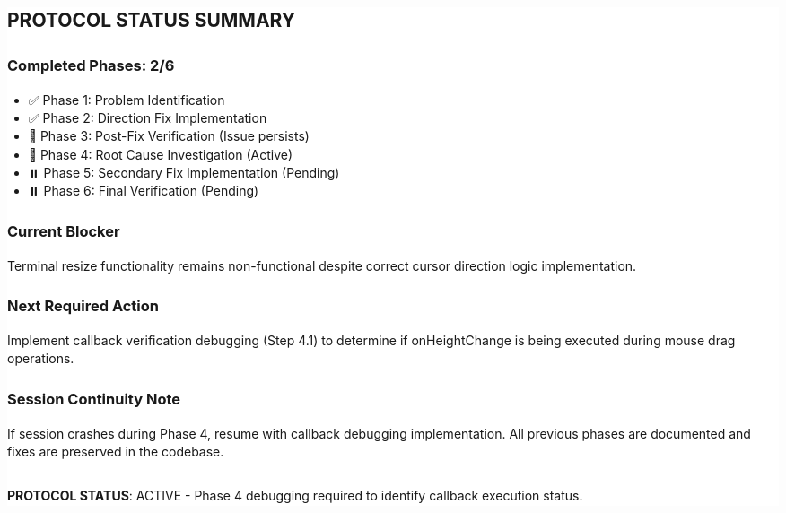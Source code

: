 ## PROTOCOL STATUS SUMMARY

### Completed Phases: 2/6
- ✅ Phase 1: Problem Identification 
- ✅ Phase 2: Direction Fix Implementation
- 🔄 Phase 3: Post-Fix Verification (Issue persists)
- 🔄 Phase 4: Root Cause Investigation (Active)
- ⏸️ Phase 5: Secondary Fix Implementation (Pending)
- ⏸️ Phase 6: Final Verification (Pending)

### Current Blocker
Terminal resize functionality remains non-functional despite correct cursor direction logic implementation.

### Next Required Action
Implement callback verification debugging (Step 4.1) to determine if onHeightChange is being executed during mouse drag operations.

### Session Continuity Note
If session crashes during Phase 4, resume with callback debugging implementation. All previous phases are documented and fixes are preserved in the codebase.

---
**PROTOCOL STATUS**: ACTIVE - Phase 4 debugging required to identify callback execution status.